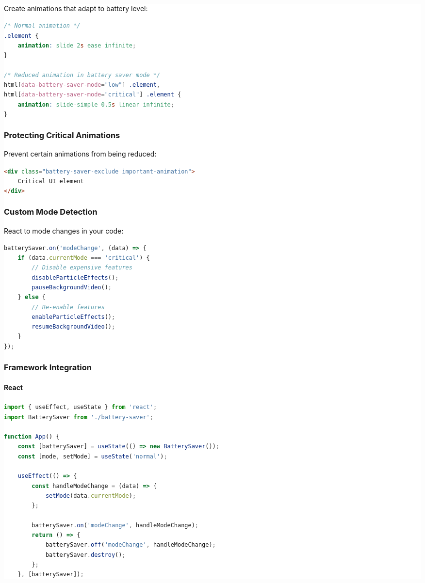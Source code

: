 Create animations that adapt to battery level:

```css
/* Normal animation */
.element {
    animation: slide 2s ease infinite;
}

/* Reduced animation in battery saver mode */
html[data-battery-saver-mode="low"] .element,
html[data-battery-saver-mode="critical"] .element {
    animation: slide-simple 0.5s linear infinite;
}
```

### Protecting Critical Animations

Prevent certain animations from being reduced:

```html
<div class="battery-saver-exclude important-animation">
    Critical UI element
</div>
```

### Custom Mode Detection

React to mode changes in your code:

```javascript
batterySaver.on('modeChange', (data) => {
    if (data.currentMode === 'critical') {
        // Disable expensive features
        disableParticleEffects();
        pauseBackgroundVideo();
    } else {
        // Re-enable features
        enableParticleEffects();
        resumeBackgroundVideo();
    }
});
```

### Framework Integration

#### React

```javascript
import { useEffect, useState } from 'react';
import BatterySaver from './battery-saver';

function App() {
    const [batterySaver] = useState(() => new BatterySaver());
    const [mode, setMode] = useState('normal');

    useEffect(() => {
        const handleModeChange = (data) => {
            setMode(data.currentMode);
        };

        batterySaver.on('modeChange', handleModeChange);
        return () => {
            batterySaver.off('modeChange', handleModeChange);
            batterySaver.destroy();
        };
    }, [batterySaver]);

```